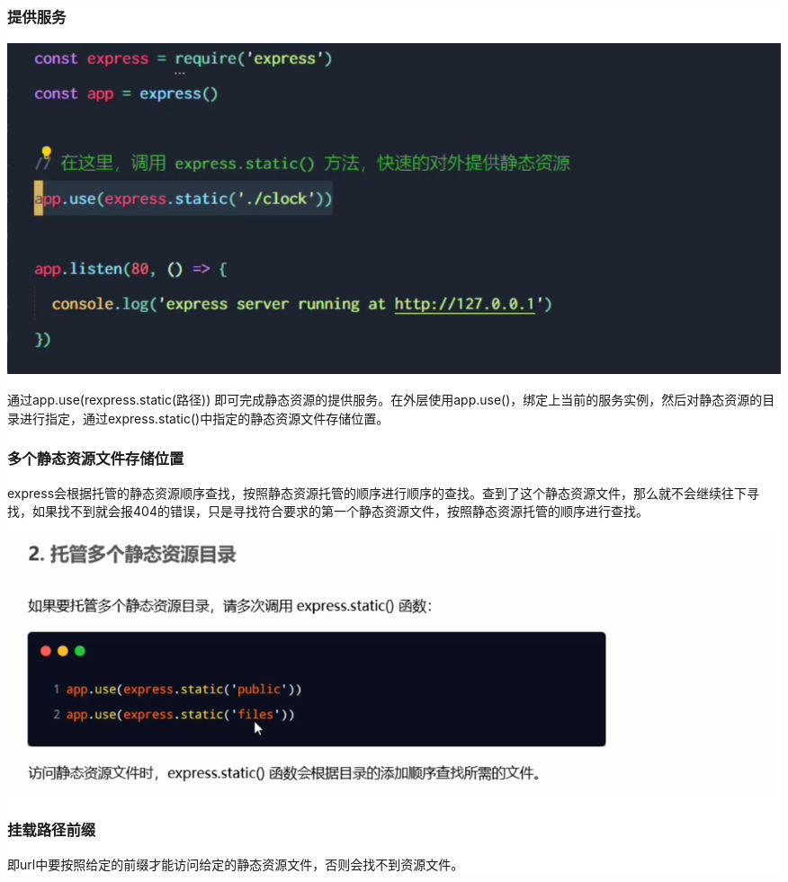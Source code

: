 ### 提供服务

![image-20220314221541380](Node.js.assets/image-20220314221541380.png)

通过app.use(rexpress.static(路径)) 即可完成静态资源的提供服务。在外层使用app.use()，绑定上当前的服务实例，然后对静态资源的目录进行指定，通过express.static()中指定的静态资源文件存储位置。

### 多个静态资源文件存储位置

express会根据托管的静态资源顺序查找，按照静态资源托管的顺序进行顺序的查找。查到了这个静态资源文件，那么就不会继续往下寻找，如果找不到就会报404的错误，只是寻找符合要求的第一个静态资源文件，按照静态资源托管的顺序进行查找。

![image-20220314221836616](Node.js.assets/image-20220314221836616.png)



### 挂载路径前缀

即url中要按照给定的前缀才能访问给定的静态资源文件，否则会找不到资源文件。
